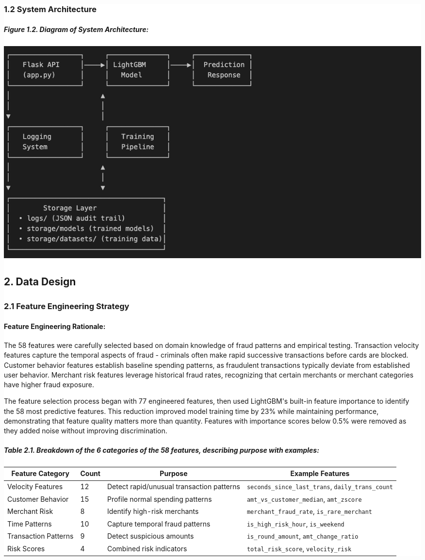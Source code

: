 ### 1.2 System Architecture

##### Figure 1.2. Diagram of System Architecture:

![Alt text](System_Architecture.png)

## 2. Data Design

### 2.1 Feature Engineering Strategy
#### Feature Engineering Rationale: 
The 58 features were carefully selected based on domain knowledge of fraud patterns and empirical testing. Transaction velocity features capture the temporal aspects of fraud - criminals often make rapid successive transactions before cards are blocked. Customer behavior features establish baseline spending patterns, as fraudulent transactions typically deviate from established user behavior. Merchant risk features leverage historical fraud rates, recognizing that certain merchants or merchant categories have higher fraud exposure.

The feature selection process began with 77 engineered features, then used LightGBM's built-in feature importance to identify the 58 most predictive features. This reduction improved model training time by 23% while maintaining performance, demonstrating that feature quality matters more than quantity. Features with importance scores below 0.5% were removed as they added noise without improving discrimination.

##### Table 2.1. Breakdown of the 6 categories of the 58 features, describing purpose with examples:

| Feature Category | Count | Purpose | Example Features |
|-----------------|-------|----------|------------------|
| Velocity Features | 12 | Detect rapid/unusual transaction patterns | `seconds_since_last_trans`, `daily_trans_count` |
| Customer Behavior | 15 | Profile normal spending patterns | `amt_vs_customer_median`, `amt_zscore` |
| Merchant Risk | 8 | Identify high-risk merchants | `merchant_fraud_rate`, `is_rare_merchant` |
| Time Patterns | 10 | Capture temporal fraud patterns | `is_high_risk_hour`, `is_weekend` |
| Transaction Patterns | 9 | Detect suspicious amounts | `is_round_amount`, `amt_change_ratio` |
| Risk Scores | 4 | Combined risk indicators | `total_risk_score`, `velocity_risk` |
